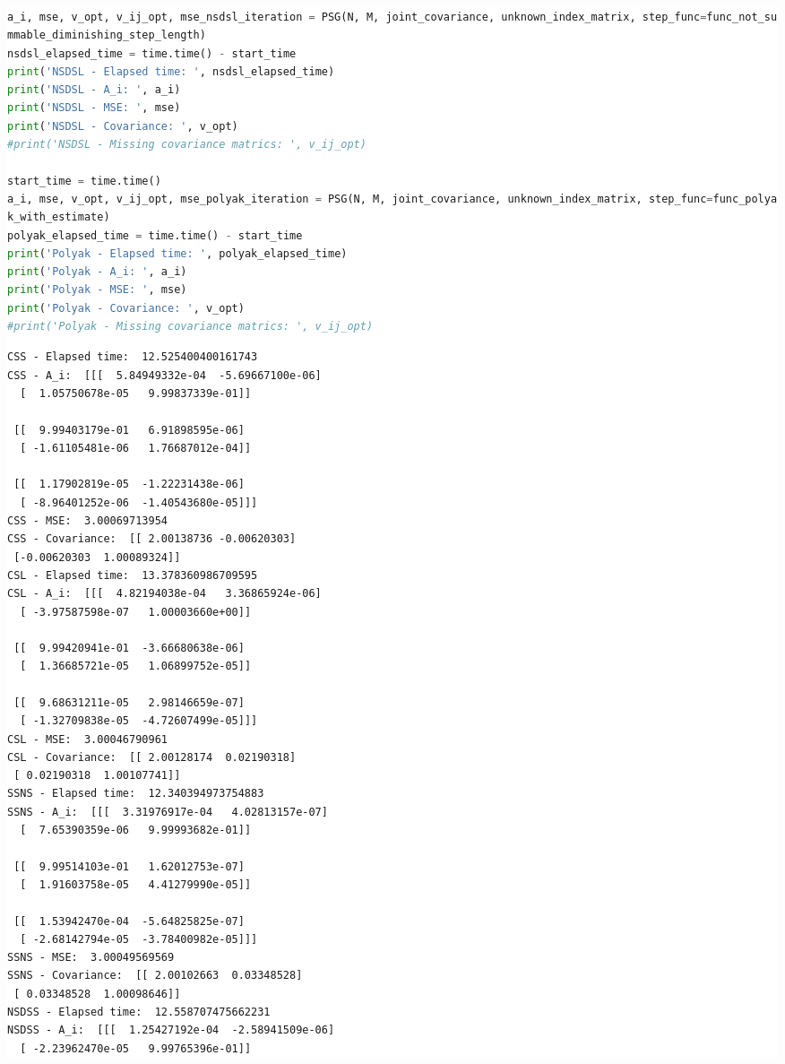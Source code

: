 ```python
a_i, mse, v_opt, v_ij_opt, mse_nsdsl_iteration = PSG(N, M, joint_covariance, unknown_index_matrix, step_func=func_not_summable_diminishing_step_length)
nsdsl_elapsed_time = time.time() - start_time
print('NSDSL - Elapsed time: ', nsdsl_elapsed_time)
print('NSDSL - A_i: ', a_i)
print('NSDSL - MSE: ', mse)
print('NSDSL - Covariance: ', v_opt)
#print('NSDSL - Missing covariance matrics: ', v_ij_opt)

start_time = time.time()
a_i, mse, v_opt, v_ij_opt, mse_polyak_iteration = PSG(N, M, joint_covariance, unknown_index_matrix, step_func=func_polyak_with_estimate)
polyak_elapsed_time = time.time() - start_time
print('Polyak - Elapsed time: ', polyak_elapsed_time)
print('Polyak - A_i: ', a_i)
print('Polyak - MSE: ', mse)
print('Polyak - Covariance: ', v_opt)
#print('Polyak - Missing covariance matrics: ', v_ij_opt)
```

    CSS - Elapsed time:  12.525400400161743
    CSS - A_i:  [[[  5.84949332e-04  -5.69667100e-06]
      [  1.05750678e-05   9.99837339e-01]]
    
     [[  9.99403179e-01   6.91898595e-06]
      [ -1.61105481e-06   1.76687012e-04]]
    
     [[  1.17902819e-05  -1.22231438e-06]
      [ -8.96401252e-06  -1.40543680e-05]]]
    CSS - MSE:  3.00069713954
    CSS - Covariance:  [[ 2.00138736 -0.00620303]
     [-0.00620303  1.00089324]]
    CSL - Elapsed time:  13.378360986709595
    CSL - A_i:  [[[  4.82194038e-04   3.36865924e-06]
      [ -3.97587598e-07   1.00003660e+00]]
    
     [[  9.99420941e-01  -3.66680638e-06]
      [  1.36685721e-05   1.06899752e-05]]
    
     [[  9.68631211e-05   2.98146659e-07]
      [ -1.32709838e-05  -4.72607499e-05]]]
    CSL - MSE:  3.00046790961
    CSL - Covariance:  [[ 2.00128174  0.02190318]
     [ 0.02190318  1.00107741]]
    SSNS - Elapsed time:  12.340394973754883
    SSNS - A_i:  [[[  3.31976917e-04   4.02813157e-07]
      [  7.65390359e-06   9.99993682e-01]]
    
     [[  9.99514103e-01   1.62012753e-07]
      [  1.91603758e-05   4.41279990e-05]]
    
     [[  1.53942470e-04  -5.64825825e-07]
      [ -2.68142794e-05  -3.78400982e-05]]]
    SSNS - MSE:  3.00049569569
    SSNS - Covariance:  [[ 2.00102663  0.03348528]
     [ 0.03348528  1.00098646]]
    NSDSS - Elapsed time:  12.558707475662231
    NSDSS - A_i:  [[[  1.25427192e-04  -2.58941509e-06]
      [ -2.23962470e-05   9.99765396e-01]]
    